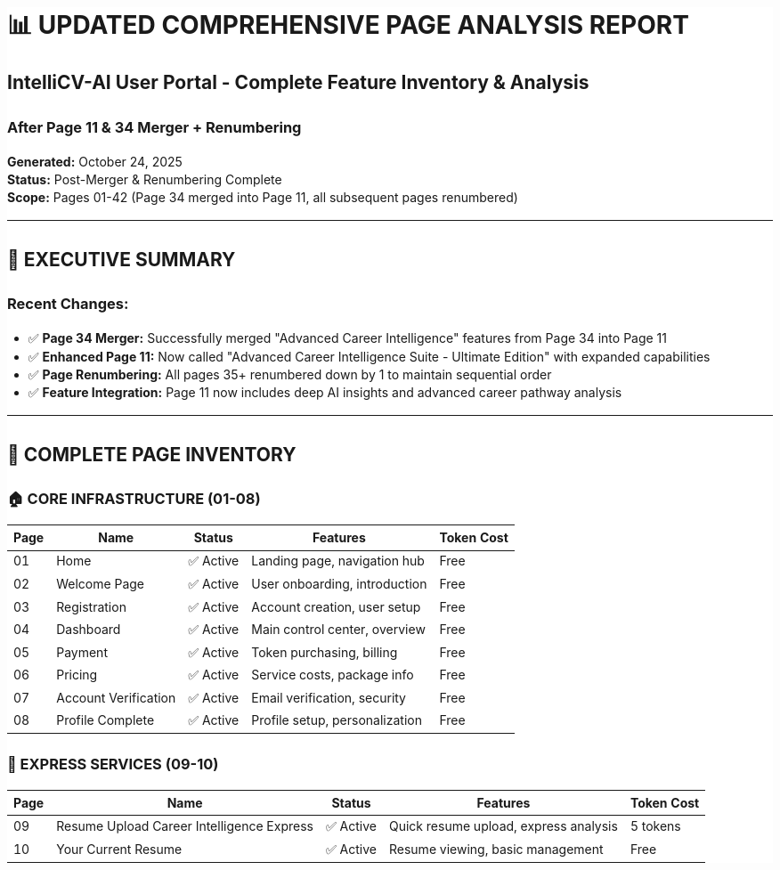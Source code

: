 # 📊 UPDATED COMPREHENSIVE PAGE ANALYSIS REPORT
## IntelliCV-AI User Portal - Complete Feature Inventory & Analysis
### After Page 11 & 34 Merger + Renumbering

**Generated:** October 24, 2025  
**Status:** Post-Merger & Renumbering Complete  
**Scope:** Pages 01-42 (Page 34 merged into Page 11, all subsequent pages renumbered)

---

## 🎯 EXECUTIVE SUMMARY

### Recent Changes:
- ✅ **Page 34 Merger:** Successfully merged "Advanced Career Intelligence" features from Page 34 into Page 11
- ✅ **Enhanced Page 11:** Now called "Advanced Career Intelligence Suite - Ultimate Edition" with expanded capabilities
- ✅ **Page Renumbering:** All pages 35+ renumbered down by 1 to maintain sequential order
- ✅ **Feature Integration:** Page 11 now includes deep AI insights and advanced career pathway analysis

---

## 📄 COMPLETE PAGE INVENTORY

### 🏠 CORE INFRASTRUCTURE (01-08)
| Page | Name | Status | Features | Token Cost |
|------|------|--------|----------|------------|
| 01 | Home | ✅ Active | Landing page, navigation hub | Free |
| 02 | Welcome Page | ✅ Active | User onboarding, introduction | Free |
| 03 | Registration | ✅ Active | Account creation, user setup | Free |
| 04 | Dashboard | ✅ Active | Main control center, overview | Free |
| 05 | Payment | ✅ Active | Token purchasing, billing | Free |
| 06 | Pricing | ✅ Active | Service costs, package info | Free |
| 07 | Account Verification | ✅ Active | Email verification, security | Free |
| 08 | Profile Complete | ✅ Active | Profile setup, personalization | Free |

### 🚀 EXPRESS SERVICES (09-10)
| Page | Name | Status | Features | Token Cost |
|------|------|--------|----------|------------|
| 09 | Resume Upload Career Intelligence Express | ✅ Active | Quick resume upload, express analysis | 5 tokens |
| 10 | Your Current Resume | ✅ Active | Resume viewing, basic management | Free |
